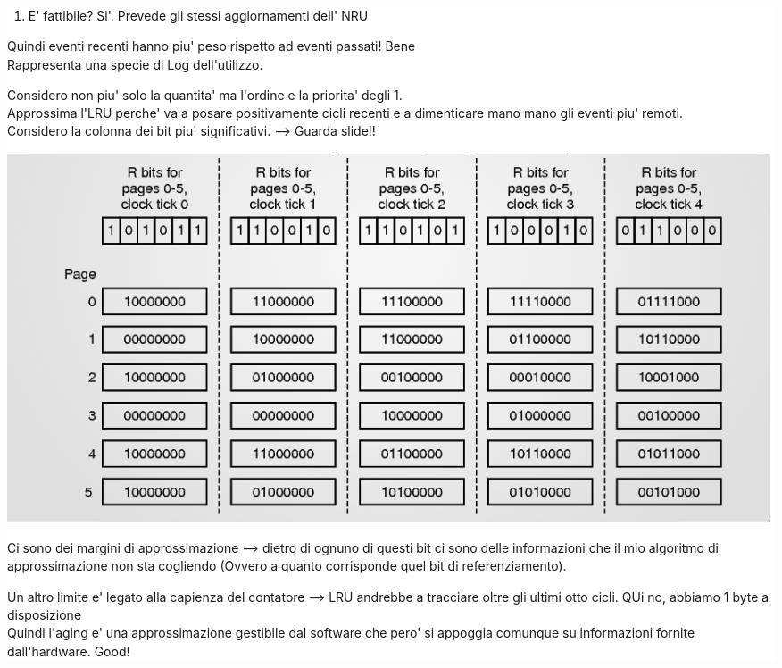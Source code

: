 1. E' fattibile? Si'. Prevede gli stessi aggiornamenti dell' NRU  

Quindi eventi recenti hanno piu' peso rispetto ad eventi passati! Bene  
Rappresenta una specie di Log dell'utilizzo.  
  
Considero non piu' solo la quantita' ma l'ordine e la priorita' degli 1.  
Approssima l'LRU perche' va a posare positivamente cicli recenti e a dimenticare mano mano gli eventi piu' remoti.  
Considero la colonna dei bit piu' significativi.  --> Guarda slide!!   

![guarda la prima colonna dei bit piu' significativi](./2024-05-02--18-01-21.png)  
  
Ci sono dei margini di approssimazione --> dietro di ognuno di questi bit ci sono delle informazioni che il mio algoritmo di approssimazione non sta cogliendo (Ovvero a quanto corrisponde quel bit di referenziamento).  
  
Un altro limite e' legato alla capienza del contatore --> LRU andrebbe a tracciare oltre gli ultimi otto cicli. QUi no, abbiamo 1 byte a disposizione  
Quindi l'aging e' una approssimazione gestibile dal software che pero' si appoggia comunque su informazioni fornite dall'hardware.  Good!  